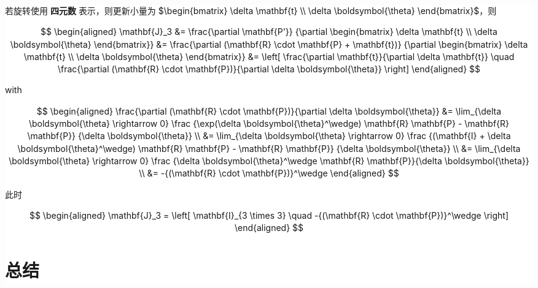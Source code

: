 若旋转使用 **四元数** 表示，则更新小量为 $\begin{bmatrix} \delta \mathbf{t} \\ \delta \boldsymbol{\theta} \end{bmatrix}$，则

$$
\begin{aligned}
\mathbf{J}_3
&= \frac{\partial \mathbf{P'}}
{\partial \begin{bmatrix} \delta \mathbf{t} \\ \delta \boldsymbol{\theta} \end{bmatrix}}
&= \frac{\partial (\mathbf{R} \cdot \mathbf{P} + \mathbf{t})}
{\partial \begin{bmatrix} \delta \mathbf{t} \\ \delta \boldsymbol{\theta} \end{bmatrix}}
&= \left[ \frac{\partial \mathbf{t}}{\partial \delta \mathbf{t}}  
\quad \frac{\partial (\mathbf{R} \cdot \mathbf{P})}{\partial \delta \boldsymbol{\theta}} \right]
\end{aligned}
$$

with

$$
\begin{aligned}
\frac{\partial (\mathbf{R} \cdot \mathbf{P})}{\partial \delta \boldsymbol{\theta}}
&=
\lim_{\delta \boldsymbol{\theta} \rightarrow 0}
\frac
{\exp(\delta \boldsymbol{\theta}^\wedge) \mathbf{R} \mathbf{P} - \mathbf{R} \mathbf{P}}
{\delta \boldsymbol{\theta}} \\
&=
\lim_{\delta \boldsymbol{\theta} \rightarrow 0}
\frac
{(\mathbf{I} + \delta \boldsymbol{\theta}^\wedge)
\mathbf{R} \mathbf{P} -
\mathbf{R} \mathbf{P}}
{\delta \boldsymbol{\theta}} \\
&=
\lim_{\delta \boldsymbol{\theta} \rightarrow 0}
\frac
{\delta \boldsymbol{\theta}^\wedge \mathbf{R}  \mathbf{P}}{\delta \boldsymbol{\theta}} \\
&= -{(\mathbf{R} \cdot \mathbf{P})}^\wedge
\end{aligned}
$$

此时

$$
\begin{aligned}
\mathbf{J}_3 =
\left[
\mathbf{I}_{3 \times 3} \quad
-{(\mathbf{R} \cdot \mathbf{P})}^\wedge
\right]
\end{aligned}
$$

# 总结
